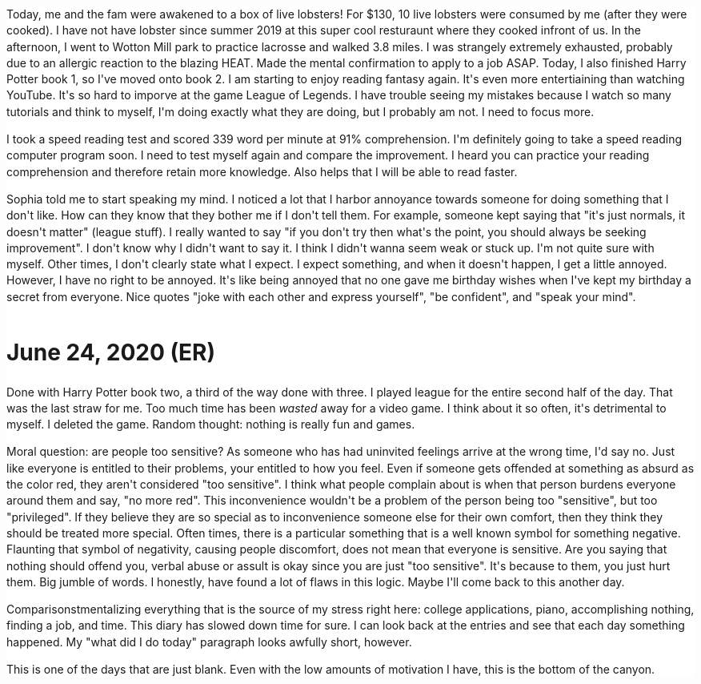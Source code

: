 Today, me and the fam were awakened to a box of live lobsters! For $130, 10 live lobsters were consumed by me (after they were cooked). I have not have lobster since summer 2019 at this super cool resturaunt where they cooked infront of us. In the afternoon, I went to Wotton Mill park to practice lacrosse and walked 3.8 miles. I was strangely extremely exhausted, probably due to an allergic reaction to the blazing HEAT. Made the mental confirmation to apply to a job ASAP. Today, I also finished Harry Potter book 1, so I've moved onto book 2. I am starting to enjoy reading fantasy again. It's even more entertiaining than watching YouTube. It's so hard to imporve at the game League of Legends. I have trouble seeing my mistakes because I watch so many tutorials and think to myself, I'm doing exactly what they are doing, but I probably am not. I need to focus more.

I took a speed reading test and scored 339 word per minute at 91% comprehension. I'm definitely going to take a speed reading computer program soon. I need to test myself again and compare the improvement. I heard you can practice your reading comprehension and therefore retain more knowledge. Also helps that I will be able to read faster.

Sophia told me to start speaking my mind. I noticed a lot that I harbor annoyance towards someone for doing something that I don't like. How can they know that they bother me if I don't tell them. For example, someone kept saying that "it's just normals, it doesn't matter" (league stuff). I really wanted to say "if you don't try then what's the point, you should always be seeking improvement". I don't know why I didn't want to say it. I think I didn't wanna seem weak or stuck up. I'm not quite sure with myself. Other times, I don't clearly state what I expect. I expect something, and when it doesn't happen, I get a little annoyed. However, I have no right to be annoyed. It's like being annoyed that no one gave me birthday wishes when I've kept my birthday a secret from everyone. Nice quotes "joke with each other and express yourself", "be confident", and "speak your mind".

# June 24, 2020 (ER)

Done with Harry Potter book two, a third of the way done with three. I played league for the entire second half of the day. That was the last straw for me. Too much time has been *wasted* away for a video game. I think about it so often, it's detrimental to myself. I deleted the game. Random thought: nothing is really fun and games. 

Moral question: are people too sensitive? As someone who has had uninvited feelings arrive at the wrong time, I'd say no. Just like everyone is entitled to their problems, your entitled to how you feel. Even if someone gets offended at something as absurd as the color red, they aren't considered "too sensitive". I think what people complain about is when that person burdens everyone around them and say, "no more red". This inconvenience wouldn't be a problem of the person being too "sensitive", but too "privileged". If they believe they are so special as to inconvenience someone else for their own comfort, then they think they should be treated more special. Often times, there is a particular something that is a well known symbol for something negative. Flaunting that symbol of negativity, causing people discomfort, does not mean that everyone is sensitive. Are you saying that nothing should offend you, verbal abuse or assult is okay since you are just "too sensitive". It's because to them, you just hurt them. Big jumble of words. I honestly, have found a lot of flaws in this logic. Maybe I'll come back to this another day.

Comparisonstmentalizing everything that is the source of my stress right here: college applications, piano, accomplishing nothing, finding a job, and time. This diary has slowed down time for sure. I can look back at the entries and see that each day something happened. My "what did I do today" paragraph looks awfully short, however. 

This is one of the days that are just blank. Even with the low amounts of motivation I have, this is the bottom of the canyon.

